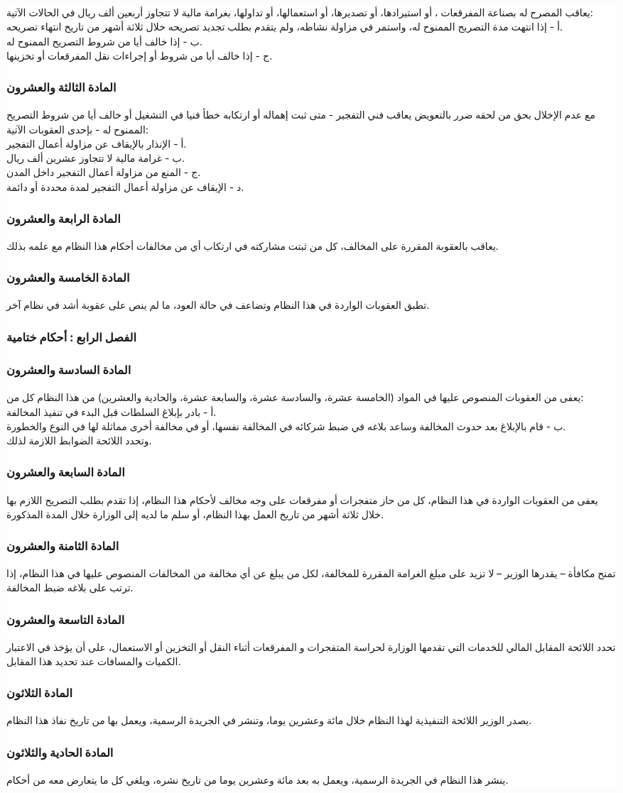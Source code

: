 يعاقب المصرح له بصناعة المفرقعات ، أو استيرادها، أو تصديرها، أو استعمالها، أو تداولها، بغرامة مالية لا تتجاوز أربعين ألف ريال في الحالات الآتية:    
أ - إذا انتهت مدة التصريح الممنوح له، واستمر في مزاولة نشاطه، ولم يتقدم بطلب تجديد تصريحه خلال ثلاثة أشهر من تاريخ انتهاء تصريحه.   
ب - إذا خالف أيا من شروط التصريح الممنوح له.   
ج - إذا خالف أيا من شروط أو إجراءات نقل المفرقعات أو تخزينها.

### المادة الثالثة والعشرون

مع عدم الإخلال بحق من لحقه ضرر بالتعويض يعاقب فني التفجير - متى ثبت إهماله أو ارتكابه خطأ فنيا في التشغيل أو خالف أيا من شروط التصريح الممنوح له - بإحدى العقوبات الآتية:    
أ - الإنذار بالإيقاف عن مزاولة أعمال التفجير.   
ب - غرامة مالية لا تتجاوز عشرين ألف ريال.   
ج - المنع من مزاولة أعمال التفجير داخل المدن.   
د - الإيقاف عن مزاولة أعمال التفجير لمدة محددة أو دائمة.

### المادة الرابعة والعشرون

يعاقب بالعقوبة المقررة على المخالف، كل من ثبتت مشاركته في ارتكاب أي من مخالفات أحكام هذا النظام مع علمه بذلك.

### المادة الخامسة والعشرون

تطبق العقوبات الواردة في هذا النظام وتضاعف في حالة العود، ما لم ينص على عقوبة أشد في نظام آخر.

### الفصل الرابع : أحكام ختامية

### المادة السادسة والعشرون

يعفى من العقوبات المنصوص عليها في المواد (الخامسة عشرة، والسادسة عشرة، والسابعة عشرة، والحادية والعشرين) من هذا النظام كل من:   
أ - بادر بإبلاغ السلطات قبل البدء في تنفيذ المخالفة.   
ب - قام بالإبلاغ بعد حدوث المخالفة وساعد بلاغه في ضبط شركائه في المخالفة نفسها، أو في مخالفة أخرى مماثلة لها في النوع والخطورة.   
وتحدد اللائحة الضوابط اللازمة لذلك.

### المادة السابعة والعشرون

يعفى من العقوبات الواردة في هذا النظام، كل من حاز متفجرات أو مفرقعات على وجه مخالف لأحكام هذا النظام، إذا تقدم بطلب التصريح اللازم بها خلال ثلاثة أشهر من تاريخ العمل بهذا النظام، أو سلم ما لديه إلى الوزارة خلال المدة المذكورة.

### المادة الثامنة والعشرون

تمنح مكافأة – يقدرها الوزير – لا تزيد على مبلغ الغرامة المقررة للمخالفة، لكل من يبلغ عن أي مخالفة من المخالفات المنصوص عليها في هذا النظام، إذا ترتب على بلاغه ضبط المخالفة.

### المادة التاسعة والعشرون

تحدد اللائحة المقابل المالي للخدمات التي تقدمها الوزارة لحراسة المتفجرات و المفرقعات أثناء النقل أو التخزين أو الاستعمال، على أن يؤخذ في الاعتبار الكميات والمسافات عند تحديد هذا المقابل.

### المادة الثلاثون

يصدر الوزير اللائحة التنفيذية لهذا النظام خلال مائة وعشرين يوما، وتنشر في الجريدة الرسمية، ويعمل بها من تاريخ نفاذ هذا النظام.

### المادة الحادية والثلاثون

ينشر هذا النظام في الجريدة الرسمية، ويعمل به بعد مائة وعشرين يوما من تاريخ نشره، ويلغي كل ما يتعارض معه من أحكام. 
